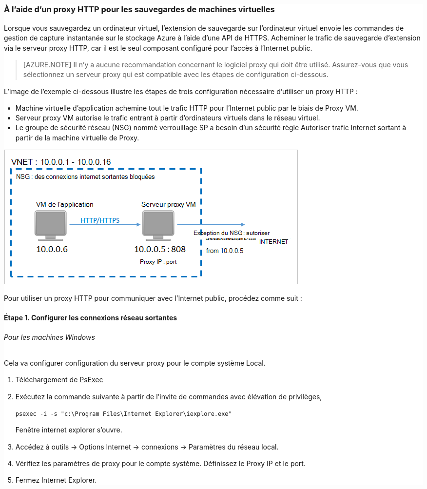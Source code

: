 ### <a name="using-an-http-proxy-for-vm-backups"></a>À l’aide d’un proxy HTTP pour les sauvegardes de machines virtuelles
Lorsque vous sauvegardez un ordinateur virtuel, l’extension de sauvegarde sur l’ordinateur virtuel envoie les commandes de gestion de capture instantanée sur le stockage Azure à l’aide d’une API de HTTPS. Acheminer le trafic de sauvegarde d’extension via le serveur proxy HTTP, car il est le seul composant configuré pour l’accès à l’Internet public.

>[AZURE.NOTE] Il n’y a aucune recommandation concernant le logiciel proxy qui doit être utilisé. Assurez-vous que vous sélectionnez un serveur proxy qui est compatible avec les étapes de configuration ci-dessous.

L’image de l’exemple ci-dessous illustre les étapes de trois configuration nécessaire d’utiliser un proxy HTTP :

- Machine virtuelle d’application achemine tout le trafic HTTP pour l’Internet public par le biais de Proxy VM.
- Serveur proxy VM autorise le trafic entrant à partir d’ordinateurs virtuels dans le réseau virtuel.
- Le groupe de sécurité réseau (NSG) nommé verrouillage SP a besoin d’un sécurité règle Autoriser trafic Internet sortant à partir de la machine virtuelle de Proxy.

![NSG avec le diagramme de déploiement du proxy HTTP](./media/backup-azure-vms-prepare/nsg-with-http-proxy.png)

Pour utiliser un proxy HTTP pour communiquer avec l’Internet public, procédez comme suit :

#### <a name="step-1-configure-outgoing-network-connections"></a>Étape 1. Configurer les connexions réseau sortantes
###### <a name="for-windows-machines"></a>Pour les machines Windows
Cela va configurer configuration du serveur proxy pour le compte système Local.

1. Téléchargement de [PsExec](https://technet.microsoft.com/sysinternals/bb897553)
2. Exécutez la commande suivante à partir de l’invite de commandes avec élévation de privilèges,

     ```
     psexec -i -s "c:\Program Files\Internet Explorer\iexplore.exe"
     ```
     Fenêtre internet explorer s’ouvre.
3. Accédez à outils -> Options Internet -> connexions -> Paramètres du réseau local.
4. Vérifiez les paramètres de proxy pour le compte système. Définissez le Proxy IP et le port.
5. Fermez Internet Explorer.
